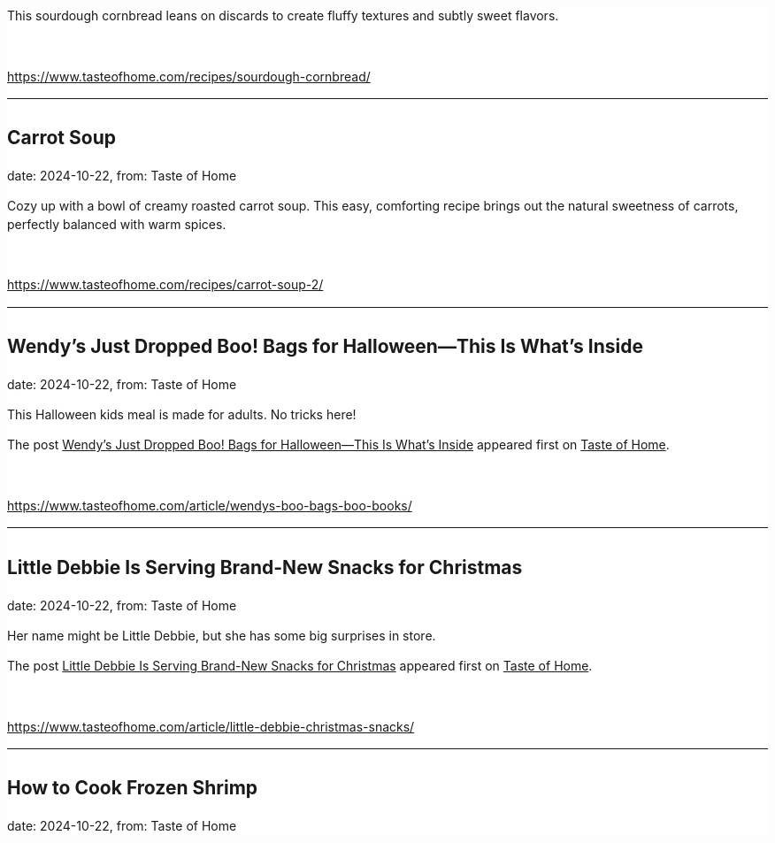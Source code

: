 This sourdough cornbread leans on discards to create fluffy textures and subtly sweet flavors. 

<br> 

<https://www.tasteofhome.com/recipes/sourdough-cornbread/>

---

## Carrot Soup

date: 2024-10-22, from: Taste of Home

Cozy up with a bowl of creamy roasted carrot soup. This easy, comforting recipe brings out the natural sweetness of carrots, perfectly balanced with warm spices. 

<br> 

<https://www.tasteofhome.com/recipes/carrot-soup-2/>

---

## Wendy’s Just Dropped Boo! Bags for Halloween—This Is What’s Inside

date: 2024-10-22, from: Taste of Home

<p>This Halloween kids meal is made for adults. No tricks here!</p>
<p>The post <a href="https://www.tasteofhome.com/article/wendys-boo-bags-boo-books/">Wendy&#8217;s Just Dropped Boo! Bags for Halloween—This Is What&#8217;s Inside</a> appeared first on <a href="https://www.tasteofhome.com">Taste of Home</a>.</p>
 

<br> 

<https://www.tasteofhome.com/article/wendys-boo-bags-boo-books/>

---

## Little Debbie Is Serving Brand-New Snacks for Christmas

date: 2024-10-22, from: Taste of Home

<p>Her name might be Little Debbie, but she has some big surprises in store.</p>
<p>The post <a href="https://www.tasteofhome.com/article/little-debbie-christmas-snacks/">Little Debbie Is Serving Brand-New Snacks for Christmas</a> appeared first on <a href="https://www.tasteofhome.com">Taste of Home</a>.</p>
 

<br> 

<https://www.tasteofhome.com/article/little-debbie-christmas-snacks/>

---

## How to Cook Frozen Shrimp

date: 2024-10-22, from: Taste of Home
